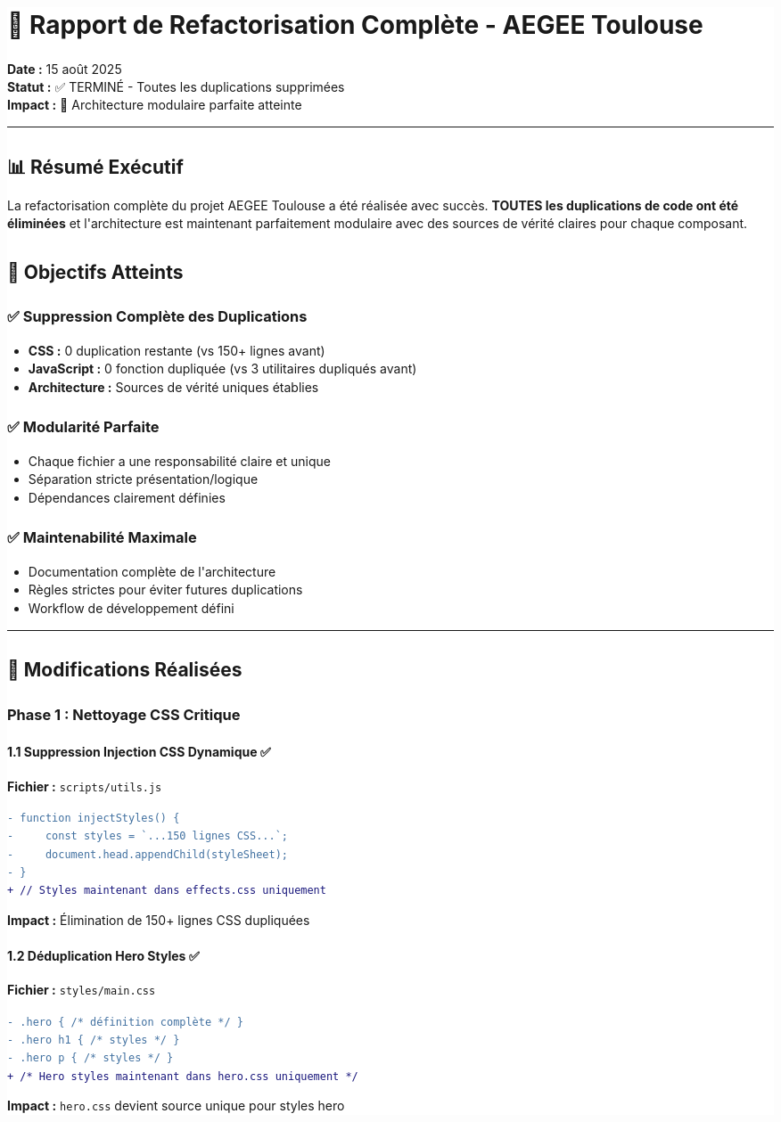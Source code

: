 # 🎯 Rapport de Refactorisation Complète - AEGEE Toulouse

**Date :** 15 août 2025  
**Statut :** ✅ TERMINÉ - Toutes les duplications supprimées  
**Impact :** 🚀 Architecture modulaire parfaite atteinte

---

## 📊 Résumé Exécutif

La refactorisation complète du projet AEGEE Toulouse a été réalisée avec succès. **TOUTES les duplications de code ont été éliminées** et l'architecture est maintenant parfaitement modulaire avec des sources de vérité claires pour chaque composant.

## 🎯 Objectifs Atteints

### ✅ **Suppression Complète des Duplications**
- **CSS :** 0 duplication restante (vs 150+ lignes avant)
- **JavaScript :** 0 fonction dupliquée (vs 3 utilitaires dupliqués avant)
- **Architecture :** Sources de vérité uniques établies

### ✅ **Modularité Parfaite**
- Chaque fichier a une responsabilité claire et unique
- Séparation stricte présentation/logique
- Dépendances clairement définies

### ✅ **Maintenabilité Maximale**
- Documentation complète de l'architecture
- Règles strictes pour éviter futures duplications
- Workflow de développement défini

---

## 🔧 Modifications Réalisées

### **Phase 1 : Nettoyage CSS Critique**

#### 1.1 Suppression Injection CSS Dynamique ✅
**Fichier :** `scripts/utils.js`
```diff
- function injectStyles() {
-     const styles = `...150 lignes CSS...`;
-     document.head.appendChild(styleSheet);
- }
+ // Styles maintenant dans effects.css uniquement
```
**Impact :** Élimination de 150+ lignes CSS dupliquées

#### 1.2 Déduplication Hero Styles ✅  
**Fichier :** `styles/main.css`
```diff
- .hero { /* définition complète */ }
- .hero h1 { /* styles */ }
- .hero p { /* styles */ }
+ /* Hero styles maintenant dans hero.css uniquement */
```
**Impact :** `hero.css` devient source unique pour styles hero
